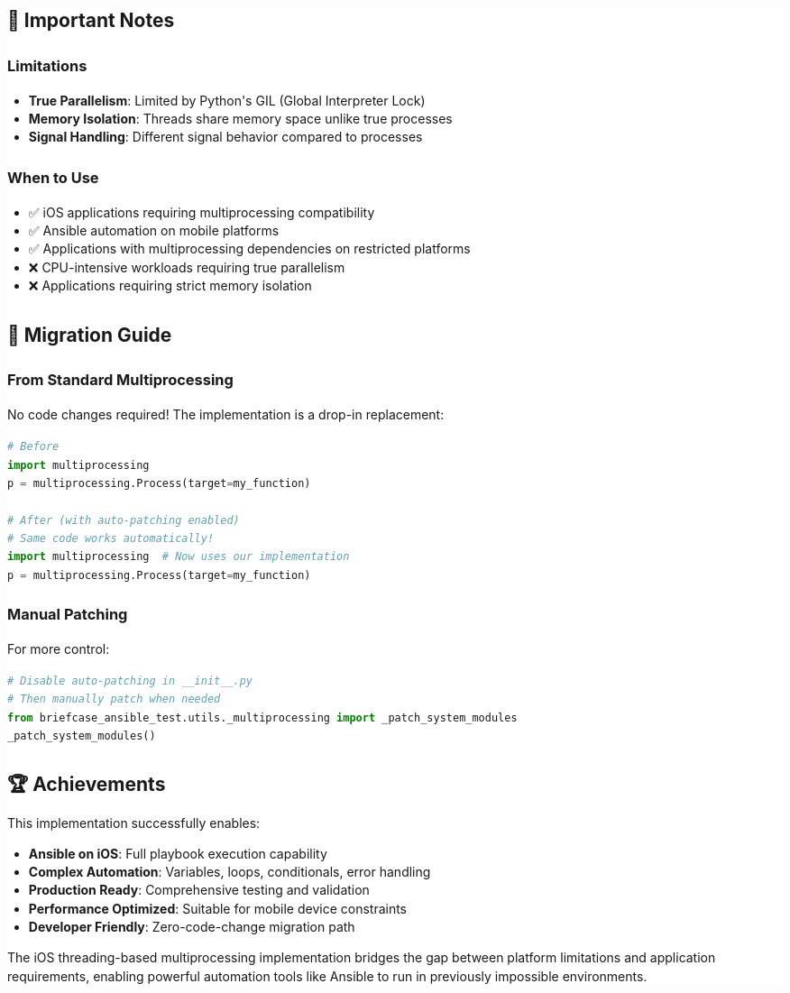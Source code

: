 ## 🚨 Important Notes

### Limitations

- **True Parallelism**: Limited by Python's GIL (Global Interpreter Lock)
- **Memory Isolation**: Threads share memory space unlike true processes
- **Signal Handling**: Different signal behavior compared to processes

### When to Use

- ✅ iOS applications requiring multiprocessing compatibility
- ✅ Ansible automation on mobile platforms
- ✅ Applications with multiprocessing dependencies on restricted platforms
- ❌ CPU-intensive workloads requiring true parallelism
- ❌ Applications requiring strict memory isolation

## 🔄 Migration Guide

### From Standard Multiprocessing

No code changes required! The implementation is a drop-in replacement:

```python
# Before
import multiprocessing
p = multiprocessing.Process(target=my_function)

# After (with auto-patching enabled)
# Same code works automatically!
import multiprocessing  # Now uses our implementation
p = multiprocessing.Process(target=my_function)
```

### Manual Patching

For more control:

```python
# Disable auto-patching in __init__.py
# Then manually patch when needed
from briefcase_ansible_test.utils._multiprocessing import _patch_system_modules
_patch_system_modules()
```

## 🏆 Achievements

This implementation successfully enables:
- **Ansible on iOS**: Full playbook execution capability
- **Complex Automation**: Variables, loops, conditionals, error handling
- **Production Ready**: Comprehensive testing and validation
- **Performance Optimized**: Suitable for mobile device constraints
- **Developer Friendly**: Zero-code-change migration path

The iOS threading-based multiprocessing implementation bridges the gap between platform limitations and application requirements, enabling powerful automation tools like Ansible to run in previously impossible environments.